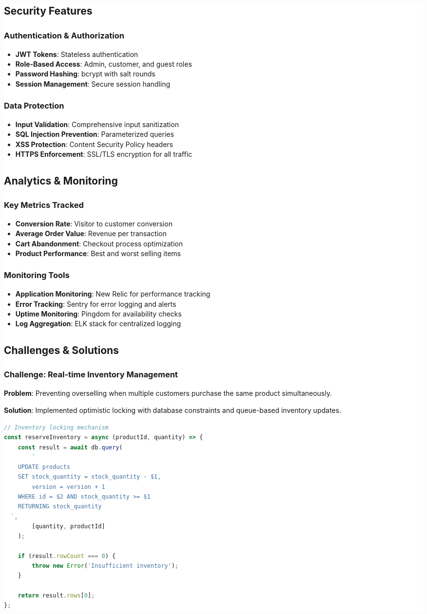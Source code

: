 ## Security Features

### Authentication & Authorization

- **JWT Tokens**: Stateless authentication
- **Role-Based Access**: Admin, customer, and guest roles
- **Password Hashing**: bcrypt with salt rounds
- **Session Management**: Secure session handling

### Data Protection

- **Input Validation**: Comprehensive input sanitization
- **SQL Injection Prevention**: Parameterized queries
- **XSS Protection**: Content Security Policy headers
- **HTTPS Enforcement**: SSL/TLS encryption for all traffic

## Analytics & Monitoring

### Key Metrics Tracked

- **Conversion Rate**: Visitor to customer conversion
- **Average Order Value**: Revenue per transaction
- **Cart Abandonment**: Checkout process optimization
- **Product Performance**: Best and worst selling items

### Monitoring Tools

- **Application Monitoring**: New Relic for performance tracking
- **Error Tracking**: Sentry for error logging and alerts
- **Uptime Monitoring**: Pingdom for availability checks
- **Log Aggregation**: ELK stack for centralized logging

## Challenges & Solutions

### Challenge: Real-time Inventory Management

**Problem**: Preventing overselling when multiple customers purchase the same product simultaneously.

**Solution**: Implemented optimistic locking with database constraints and queue-based inventory updates.

```javascript
// Inventory locking mechanism
const reserveInventory = async (productId, quantity) => {
	const result = await db.query(
		`
    UPDATE products 
    SET stock_quantity = stock_quantity - $1,
        version = version + 1
    WHERE id = $2 AND stock_quantity >= $1
    RETURNING stock_quantity
  `,
		[quantity, productId]
	);

	if (result.rowCount === 0) {
		throw new Error('Insufficient inventory');
	}

	return result.rows[0];
};
```
